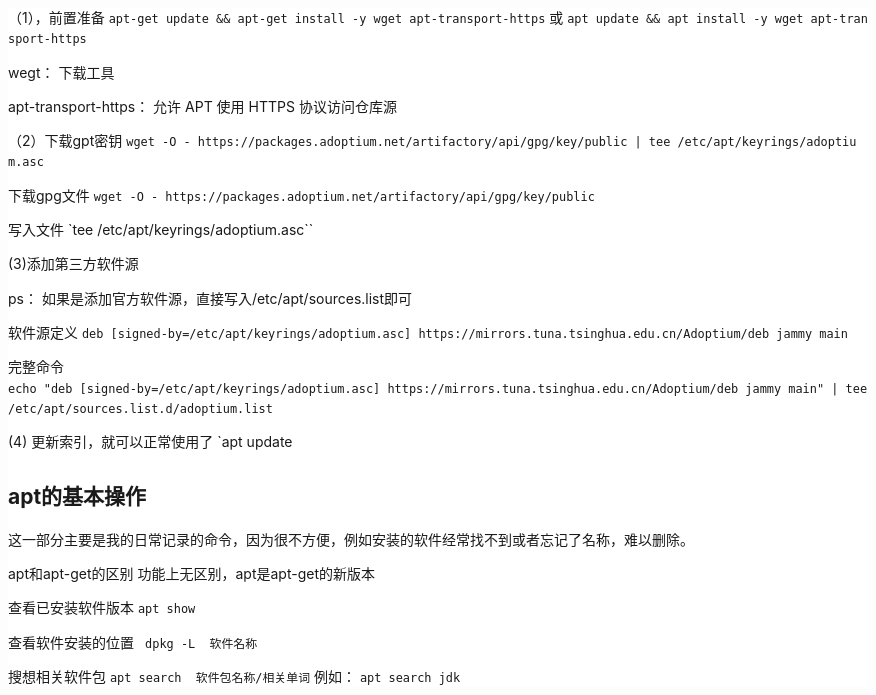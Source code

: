 



（1），前置准备
`apt-get update && apt-get install -y wget apt-transport-https`
或
`apt update && apt install -y wget apt-transport-https`


wegt： 下载工具

apt-transport-https： 允许 APT 使用 HTTPS 协议访问仓库源



（2）下载gpt密钥
`wget -O - https://packages.adoptium.net/artifactory/api/gpg/key/public | tee /etc/apt/keyrings/adoptium.asc`



下载gpg文件  `wget -O - https://packages.adoptium.net/artifactory/api/gpg/key/public `

写入文件 `tee /etc/apt/keyrings/adoptium.asc``


(3)添加第三方软件源

ps： 如果是添加官方软件源，直接写入/etc/apt/sources.list即可


软件源定义 `deb [signed-by=/etc/apt/keyrings/adoptium.asc] https://mirrors.tuna.tsinghua.edu.cn/Adoptium/deb jammy main`



完整命令  
`echo "deb [signed-by=/etc/apt/keyrings/adoptium.asc] https://mirrors.tuna.tsinghua.edu.cn/Adoptium/deb jammy main" | tee  /etc/apt/sources.list.d/adoptium.list `

(4) 更新索引，就可以正常使用了
`apt update







## apt的基本操作



这一部分主要是我的日常记录的命令，因为很不方便，例如安装的软件经常找不到或者忘记了名称，难以删除。



apt和apt-get的区别
功能上无区别，apt是apt-get的新版本

查看已安装软件版本
`apt show `

查看软件安装的位置
` dpkg -L  软件名称`

搜想相关软件包 
`apt search  软件包名称/相关单词`
例如： `apt search jdk `
